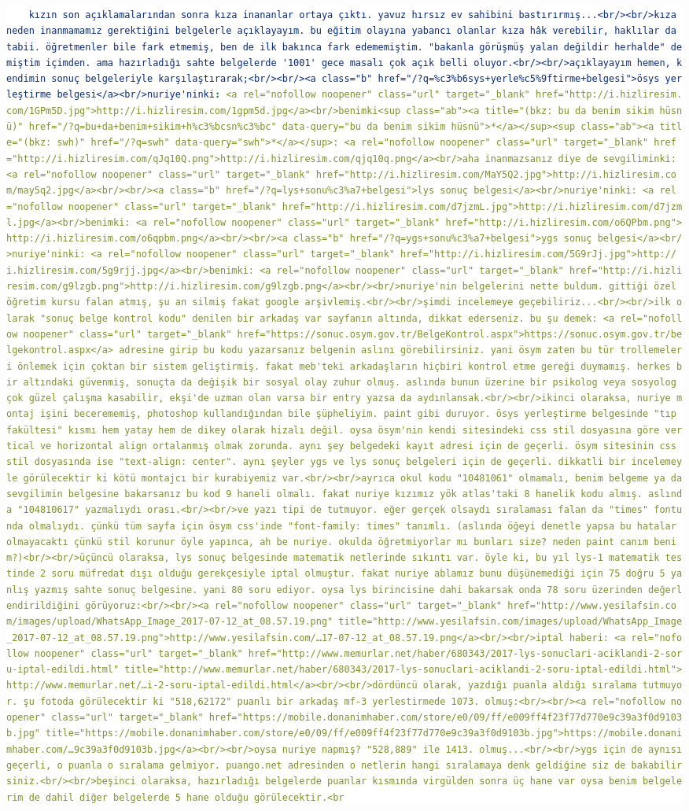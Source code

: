 ```yaml
    kızın son açıklamalarından sonra kıza inananlar ortaya çıktı. yavuz hırsız ev sahibini bastırırmış...<br/><br/>kıza neden inanmamamız gerektiğini belgelerle açıklayayım. bu eğitim olayına yabancı olanlar kıza hâk verebilir, haklılar da tabii. öğretmenler bile fark etmemiş, ben de ilk bakınca fark edememiştim. "bakanla görüşmüş yalan değildir herhalde" demiştim içimden. ama hazırladığı sahte belgelerde '1001' gece masalı çok açık belli oluyor.<br/><br/>açıklayayım hemen, kendimin sonuç belgeleriyle karşılaştırarak;<br/><br/><a class="b" href="/?q=%c3%b6sys+yerle%c5%9ftirme+belgesi">ösys yerleştirme belgesi</a><br/>nuriye'ninki: <a rel="nofollow noopener" class="url" target="_blank" href="http://i.hizliresim.com/1GPm5D.jpg">http://i.hizliresim.com/1gpm5d.jpg</a><br/>benimki<sup class="ab"><a title="(bkz: bu da benim sikim hüsnü)" href="/?q=bu+da+benim+sikim+h%c3%bcsn%c3%bc" data-query="bu da benim sikim hüsnü">*</a></sup><sup class="ab"><a title="(bkz: swh)" href="/?q=swh" data-query="swh">*</a></sup>: <a rel="nofollow noopener" class="url" target="_blank" href="http://i.hizliresim.com/qJq10Q.png">http://i.hizliresim.com/qjq10q.png</a><br/>aha inanmazsanız diye de sevgiliminki: <a rel="nofollow noopener" class="url" target="_blank" href="http://i.hizliresim.com/MaY5Q2.jpg">http://i.hizliresim.com/may5q2.jpg</a><br/><br/><a class="b" href="/?q=lys+sonu%c3%a7+belgesi">lys sonuç belgesi</a><br/>nuriye'ninki: <a rel="nofollow noopener" class="url" target="_blank" href="http://i.hizliresim.com/d7jzmL.jpg">http://i.hizliresim.com/d7jzml.jpg</a><br/>benimki: <a rel="nofollow noopener" class="url" target="_blank" href="http://i.hizliresim.com/o6QPbm.png">http://i.hizliresim.com/o6qpbm.png</a><br/><br/><a class="b" href="/?q=ygs+sonu%c3%a7+belgesi">ygs sonuç belgesi</a><br/>nuriye'ninki: <a rel="nofollow noopener" class="url" target="_blank" href="http://i.hizliresim.com/5G9rJj.jpg">http://i.hizliresim.com/5g9rjj.jpg</a><br/>benimki: <a rel="nofollow noopener" class="url" target="_blank" href="http://i.hizliresim.com/g9lzgb.png">http://i.hizliresim.com/g9lzgb.png</a><br/><br/>nuriye'nin belgelerini nette buldum. gittiği özel öğretim kursu falan atmış, şu an silmiş fakat google arşivlemiş.<br/><br/>şimdi incelemeye geçebiliriz...<br/><br/>ilk olarak "sonuç belge kontrol kodu" denilen bir arkadaş var sayfanın altında, dikkat ederseniz. bu şu demek: <a rel="nofollow noopener" class="url" target="_blank" href="https://sonuc.osym.gov.tr/BelgeKontrol.aspx">https://sonuc.osym.gov.tr/belgekontrol.aspx</a> adresine girip bu kodu yazarsanız belgenin aslını görebilirsiniz. yani ösym zaten bu tür trollemeleri önlemek için çoktan bir sistem geliştirmiş. fakat meb'teki arkadaşların hiçbiri kontrol etme gereği duymamış. herkes bir altındaki güvenmiş, sonuçta da değişik bir sosyal olay zuhur olmuş. aslında bunun üzerine bir psikolog veya sosyolog çok güzel çalışma kasabilir, ekşi'de uzman olan varsa bir entry yazsa da aydınlansak.<br/><br/>ikinci olaraksa, nuriye montaj işini becerememiş, photoshop kullandığından bile şüpheliyim. paint gibi duruyor. ösys yerleştirme belgesinde "tıp fakültesi" kısmı hem yatay hem de dikey olarak hizalı değil. oysa ösym'nin kendi sitesindeki css stil dosyasına göre vertical ve horizontal align ortalanmış olmak zorunda. aynı şey belgedeki kayıt adresi için de geçerli. ösym sitesinin css stil dosyasında ise "text-align: center". aynı şeyler ygs ve lys sonuç belgeleri için de geçerli. dikkatli bir incelemeyle görülecektir ki kötü montajcı bir kurabiyemiz var.<br/><br/>ayrıca okul kodu "10481061" olmamalı, benim belgeme ya da sevgilimin belgesine bakarsanız bu kod 9 haneli olmalı. fakat nuriye kızımız yök atlas'taki 8 hanelik kodu almış. aslında "104810617" yazmalıydı orası.<br/><br/>ve yazı tipi de tutmuyor. eğer gerçek olsaydı sıralaması falan da "times" fontunda olmalıydı. çünkü tüm sayfa için ösym css'inde "font-family: times" tanımlı. (aslında öğeyi denetle yapsa bu hatalar olmayacaktı çünkü stil korunur öyle yapınca, ah be nuriye. okulda öğretmiyorlar mı bunları size? neden paint canım benim?)<br/><br/>üçüncü olaraksa, lys sonuç belgesinde matematik netlerinde sıkıntı var. öyle ki, bu yıl lys-1 matematik testinde 2 soru müfredat dışı olduğu gerekçesiyle iptal olmuştur. fakat nuriye ablamız bunu düşünemediği için 75 doğru 5 yanlış yazmış sahte sonuç belgesine. yani 80 soru ediyor. oysa lys birincisine dahi bakarsak onda 78 soru üzerinden değerlendirildiğini görüyoruz:<br/><br/><a rel="nofollow noopener" class="url" target="_blank" href="http://www.yesilafsin.com/images/upload/WhatsApp_Image_2017-07-12_at_08.57.19.png" title="http://www.yesilafsin.com/images/upload/WhatsApp_Image_2017-07-12_at_08.57.19.png">http://www.yesilafsin.com/…17-07-12_at_08.57.19.png</a><br/><br/>iptal haberi: <a rel="nofollow noopener" class="url" target="_blank" href="http://www.memurlar.net/haber/680343/2017-lys-sonuclari-aciklandi-2-soru-iptal-edildi.html" title="http://www.memurlar.net/haber/680343/2017-lys-sonuclari-aciklandi-2-soru-iptal-edildi.html">http://www.memurlar.net/…i-2-soru-iptal-edildi.html</a><br/><br/>dördüncü olarak, yazdığı puanla aldığı sıralama tutmuyor. şu fotoda görülecektir ki "518,62172" puanlı bir arkadaş mf-3 yerlestirmede 1073. olmuş:<br/><br/><a rel="nofollow noopener" class="url" target="_blank" href="https://mobile.donanimhaber.com/store/e0/09/ff/e009ff4f23f77d770e9c39a3f0d9103b.jpg" title="https://mobile.donanimhaber.com/store/e0/09/ff/e009ff4f23f77d770e9c39a3f0d9103b.jpg">https://mobile.donanimhaber.com/…9c39a3f0d9103b.jpg</a><br/><br/>oysa nuriye napmış? "528,889" ile 1413. olmuş...<br/><br/>ygs için de aynısı geçerli, o puanla o sıralama gelmiyor. puango.net adresinden o netlerin hangi sıralamaya denk geldiğine siz de bakabilirsiniz.<br/><br/>beşinci olaraksa, hazırladığı belgelerde puanlar kısmında virgülden sonra üç hane var oysa benim belgelerim de dahil diğer belgelerde 5 hane olduğu görülecektir.<br
```